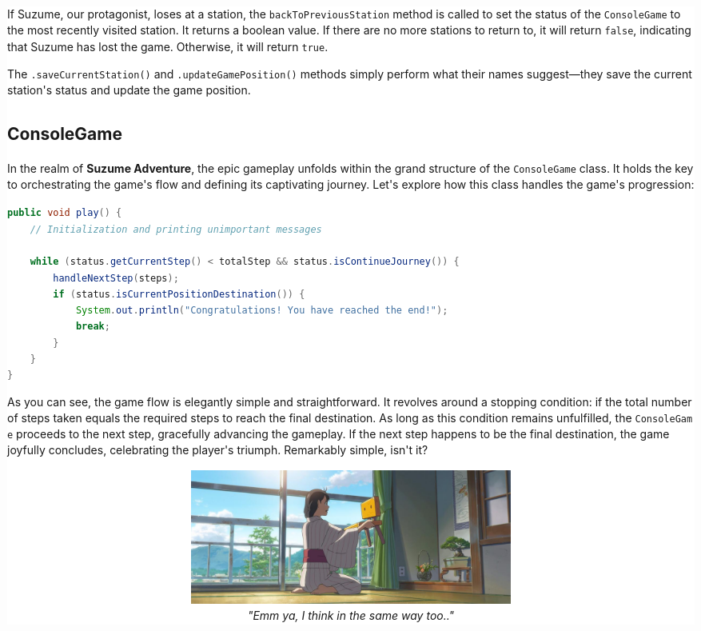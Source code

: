 If Suzume, our protagonist, loses at a station, the `backToPreviousStation` method is called to set the status of the `ConsoleGame` to the most recently visited station. It returns a boolean value. If there are no more stations to return to, it will return `false`, indicating that Suzume has lost the game. Otherwise, it will return `true`.

The `.saveCurrentStation()` and `.updateGamePosition()` methods simply perform what their names suggest—they save the current station's status and update the game position.

## ConsoleGame

In the realm of **Suzume Adventure**, the epic gameplay unfolds within the grand structure of the `ConsoleGame` class. It holds the key to orchestrating the game's flow and defining its captivating journey. Let's explore how this class handles the game's progression:

```java
public void play() {
    // Initialization and printing unimportant messages

    while (status.getCurrentStep() < totalStep && status.isContinueJourney()) {
        handleNextStep(steps);
        if (status.isCurrentPositionDestination()) {
            System.out.println("Congratulations! You have reached the end!");
            break;
        }
    }
}
```

As you can see, the game flow is elegantly simple and straightforward. It revolves around a stopping condition: if the total number of steps taken equals the required steps to reach the final destination. As long as this condition remains unfulfilled, the `ConsoleGame` proceeds to the next step, gracefully advancing the gameplay. If the next step happens to be the final destination, the game joyfully concludes, celebrating the player's triumph. Remarkably simple, isn't it?

<p align="center">
    <img src="image-7.png" alt="Alt Text" style="width:400px;" />
    <br />
    <em>"Emm ya, I think in the same way too.."</em>
</p>
